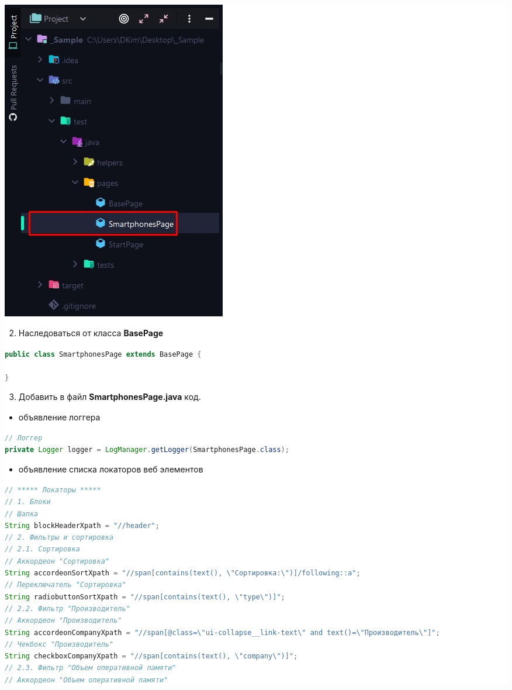 ![New Maven Project - SmartphonesPage.java](./_Files/2.%20New%20Project/4.%20Page%20Object%20Model/04.jpg "New Project - SmartphonesPage.java")

2. Наследоваться от класса **BasePage**

```java
public class SmartphonesPage extends BasePage {
    
}
```

3. Добавить в файл **SmartphonesPage.java** код.

* объявление логгера

```java
// Логгер
private Logger logger = LogManager.getLogger(SmartphonesPage.class);
```

* объявление списка локаторов веб элементов

```java
// ***** Локаторы *****
// 1. Блоки
// Шапка
String blockHeaderXpath = "//header";
// 2. Фильтры и сортировка
// 2.1. Сортировка
// Аккордеон "Сортировка"
String accordeonSortXpath = "//span[contains(text(), \"Сортировка:\")]/following::a";
// Переключатель "Сортировка"
String radiobuttonSortXpath = "//span[contains(text(), \"type\")]";
// 2.2. Фильтр "Производитель"
// Аккордеон "Производитель"
String accordeonCompanyXpath = "//span[@class=\"ui-collapse__link-text\" and text()=\"Производитель\"]";
// Чекбокс "Производитель"
String checkboxCompanyXpath = "//span[contains(text(), \"company\")]";
// 2.3. Фильтр "Объем оперативной памяти"
// Аккордеон "Объем оперативной памяти"
```